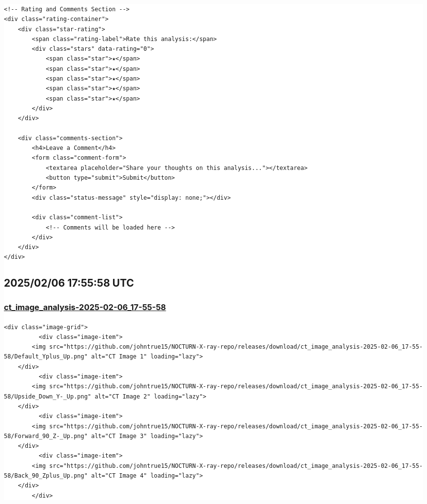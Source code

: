     <!-- Rating and Comments Section -->
    <div class="rating-container">
        <div class="star-rating">
            <span class="rating-label">Rate this analysis:</span>
            <div class="stars" data-rating="0">
                <span class="star">★</span>
                <span class="star">★</span>
                <span class="star">★</span>
                <span class="star">★</span>
                <span class="star">★</span>
            </div>
        </div>
        
        <div class="comments-section">
            <h4>Leave a Comment</h4>
            <form class="comment-form">
                <textarea placeholder="Share your thoughts on this analysis..."></textarea>
                <button type="submit">Submit</button>
            </form>
            <div class="status-message" style="display: none;"></div>
            
            <div class="comment-list">
                <!-- Comments will be loaded here -->
            </div>
        </div>
    </div>
</div>

<div class="timeline-separator"></div>

<div class="gallery-item" data-release-id="release-ct-image-analysis-2025-02-06-17-55-58" data-release-tag="ct_image_analysis-2025-02-06_17-55-58">
    <div class="gallery-header">
        <h2>2025/02/06 17:55:58 UTC</h2>
        <h3><a href="https://github.com/johntrue15/NOCTURN-X-ray-repo/releases/tag/ct_image_analysis-2025-02-06_17-55-58">ct_image_analysis-2025-02-06_17-55-58</a></h3>
    </div>
    
    <div class="image-grid">
              <div class="image-item">
            <img src="https://github.com/johntrue15/NOCTURN-X-ray-repo/releases/download/ct_image_analysis-2025-02-06_17-55-58/Default_Yplus_Up.png" alt="CT Image 1" loading="lazy">
        </div>
              <div class="image-item">
            <img src="https://github.com/johntrue15/NOCTURN-X-ray-repo/releases/download/ct_image_analysis-2025-02-06_17-55-58/Upside_Down_Y-_Up.png" alt="CT Image 2" loading="lazy">
        </div>
              <div class="image-item">
            <img src="https://github.com/johntrue15/NOCTURN-X-ray-repo/releases/download/ct_image_analysis-2025-02-06_17-55-58/Forward_90_Z-_Up.png" alt="CT Image 3" loading="lazy">
        </div>
              <div class="image-item">
            <img src="https://github.com/johntrue15/NOCTURN-X-ray-repo/releases/download/ct_image_analysis-2025-02-06_17-55-58/Back_90_Zplus_Up.png" alt="CT Image 4" loading="lazy">
        </div>
            </div>
    